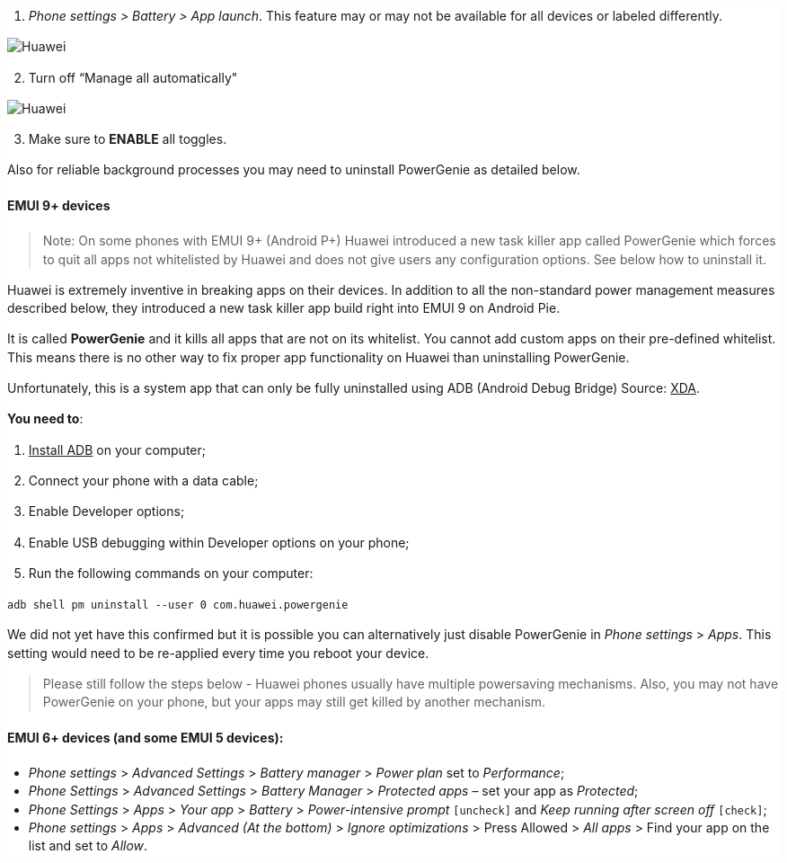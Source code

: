 1. *Phone settings > Battery > App launch*. This feature may or may not be available for all devices or labeled differently.

![Huawei](https://cdn.adguard.com/public/Adguard/screenshots/android/huawei2en.png)

2. Turn off “Manage all automatically"

![Huawei](https://cdn.adguard.com/public/Adguard/screenshots/android/huawei3en.png)


3. Make sure to **ENABLE** all toggles.

Also for reliable background processes you may need to uninstall PowerGenie as detailed below.


#### EMUI 9+ devices

> Note: On some phones with EMUI 9+ (Android P+) Huawei introduced a new task killer app called PowerGenie which forces to quit all apps not whitelisted by Huawei and does not give users any configuration options. See below how to uninstall it.

Huawei is extremely inventive in breaking apps on their devices. In addition to all the non-standard power management measures described below, they introduced a new task killer app build right into EMUI 9 on Android Pie.

It is called **PowerGenie** and it kills all apps that are not on its whitelist. You cannot add custom apps on their pre-defined whitelist. This means there is no other way to fix proper app functionality on Huawei than uninstalling PowerGenie.

Unfortunately, this is a system app that can only be fully uninstalled using ADB (Android Debug Bridge) Source: [XDA](https://forum.xda-developers.com/mate-20-pro/themes/remove-powergenie-to-allow-background-t3890409).

**You need to**:

1) [Install ADB](https://www.xda-developers.com/install-adb-windows-macos-linux/) on your computer;

2) Connect your phone with a data cable;

3) Enable Developer options;

4) Enable USB debugging within Developer options on your phone;

5) Run the following commands on your computer:
   
`adb shell pm uninstall --user 0 com.huawei.powergenie`

We did not yet have this confirmed but it is possible you can alternatively just disable PowerGenie in *Phone settings* > *Apps*. This setting would need to be re-applied every time you reboot your device.

> Please still follow the steps below - Huawei phones usually have multiple powersaving mechanisms.
Also, you may not have PowerGenie on your phone, but your apps may still get killed by another mechanism.

#### EMUI 6+ devices (and some EMUI 5 devices):

- *Phone settings* > *Advanced Settings* > *Battery manager* > *Power plan* set to *Performance*;
- *Phone Settings* > *Advanced Settings* > *Battery Manager* > *Protected apps* – set your app as *Protected*;
- *Phone Settings* > *Apps* > *Your app* > *Battery* > *Power-intensive prompt* `[uncheck]` and *Keep running after screen off* `[check]`;
- *Phone settings* > *Apps* > *Advanced (At the bottom)* > *Ignore optimizations* > Press Allowed > *All apps* > Find your app on the list and set to *Allow*.
